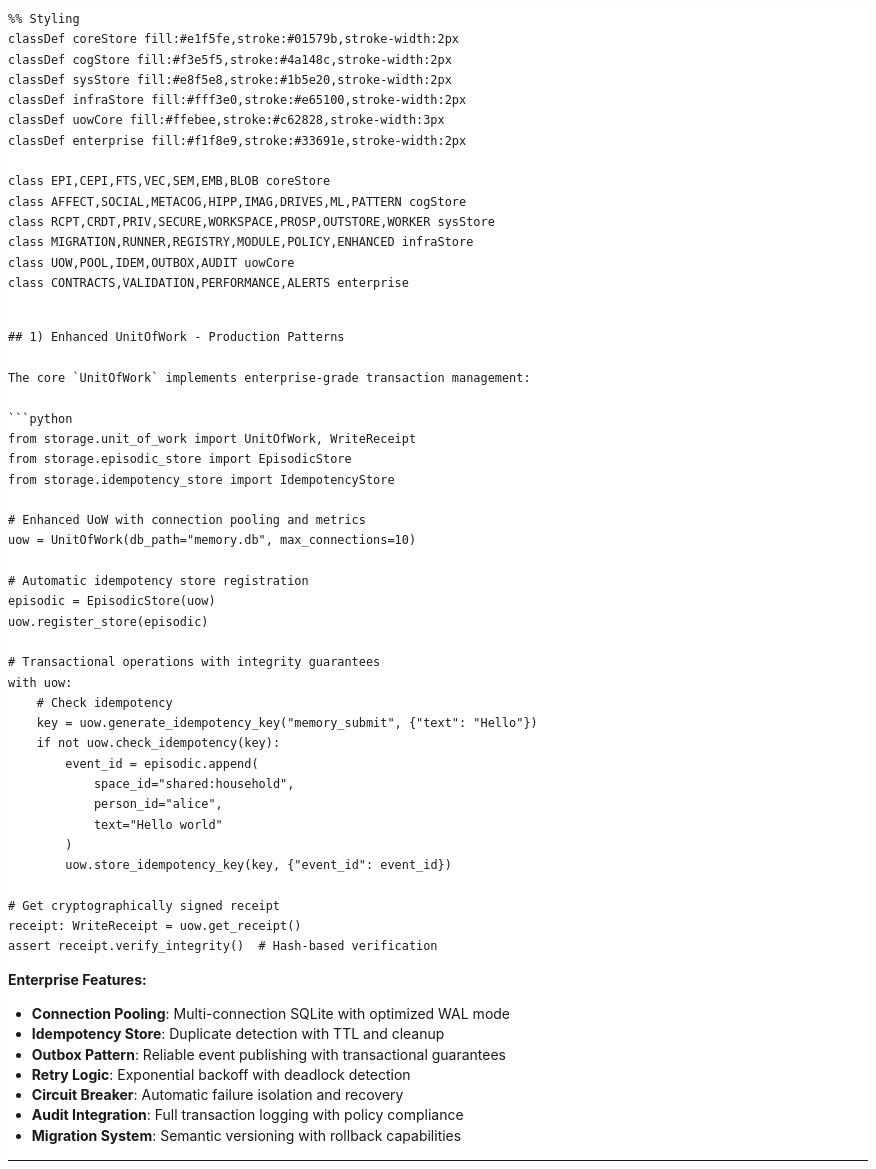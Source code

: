     %% Styling
    classDef coreStore fill:#e1f5fe,stroke:#01579b,stroke-width:2px
    classDef cogStore fill:#f3e5f5,stroke:#4a148c,stroke-width:2px
    classDef sysStore fill:#e8f5e8,stroke:#1b5e20,stroke-width:2px
    classDef infraStore fill:#fff3e0,stroke:#e65100,stroke-width:2px
    classDef uowCore fill:#ffebee,stroke:#c62828,stroke-width:3px
    classDef enterprise fill:#f1f8e9,stroke:#33691e,stroke-width:2px

    class EPI,CEPI,FTS,VEC,SEM,EMB,BLOB coreStore
    class AFFECT,SOCIAL,METACOG,HIPP,IMAG,DRIVES,ML,PATTERN cogStore
    class RCPT,CRDT,PRIV,SECURE,WORKSPACE,PROSP,OUTSTORE,WORKER sysStore
    class MIGRATION,RUNNER,REGISTRY,MODULE,POLICY,ENHANCED infraStore
    class UOW,POOL,IDEM,OUTBOX,AUDIT uowCore
    class CONTRACTS,VALIDATION,PERFORMANCE,ALERTS enterprise
```---

## 1) Enhanced UnitOfWork - Production Patterns

The core `UnitOfWork` implements enterprise-grade transaction management:

```python
from storage.unit_of_work import UnitOfWork, WriteReceipt
from storage.episodic_store import EpisodicStore
from storage.idempotency_store import IdempotencyStore

# Enhanced UoW with connection pooling and metrics
uow = UnitOfWork(db_path="memory.db", max_connections=10)

# Automatic idempotency store registration
episodic = EpisodicStore(uow)
uow.register_store(episodic)

# Transactional operations with integrity guarantees
with uow:
    # Check idempotency
    key = uow.generate_idempotency_key("memory_submit", {"text": "Hello"})
    if not uow.check_idempotency(key):
        event_id = episodic.append(
            space_id="shared:household",
            person_id="alice",
            text="Hello world"
        )
        uow.store_idempotency_key(key, {"event_id": event_id})

# Get cryptographically signed receipt
receipt: WriteReceipt = uow.get_receipt()
assert receipt.verify_integrity()  # Hash-based verification
```

**Enterprise Features:**
- **Connection Pooling**: Multi-connection SQLite with optimized WAL mode
- **Idempotency Store**: Duplicate detection with TTL and cleanup
- **Outbox Pattern**: Reliable event publishing with transactional guarantees
- **Retry Logic**: Exponential backoff with deadlock detection
- **Circuit Breaker**: Automatic failure isolation and recovery
- **Audit Integration**: Full transaction logging with policy compliance
- **Migration System**: Semantic versioning with rollback capabilities

---